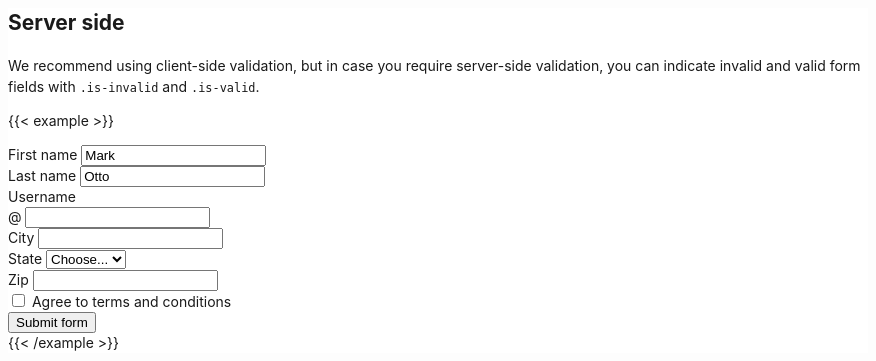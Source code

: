 ## Server side

We recommend using client-side validation, but in case you require server-side validation, you can indicate invalid and valid form fields with `.is-invalid` and `.is-valid`.

{{< example >}}
<form class="row g-3">
  <div class="col-md-4">
    <label for="validationServer01" class="form-label">First name</label>
    <input type="text" class="form-control is-valid" id="validationServer01" value="Mark" required>
  </div>
  <div class="col-md-4">
    <label for="validationServer02" class="form-label">Last name</label>
    <input type="text" class="form-control is-valid" id="validationServer02" value="Otto" required>
  </div>
  <div class="col-md-4">
    <label for="validationServerUsername" class="form-label">Username</label>
    <div class="input-group">
      <span class="input-group-text" id="inputGroupPrepend3">@</span>
      <input type="text" class="form-control is-invalid" id="validationServerUsername" aria-describedby="inputGroupPrepend3" required>
    </div>
  </div>
  <div class="col-md-6">
    <label for="validationServer03" class="form-label">City</label>
    <input type="text" class="form-control is-invalid" id="validationServer03" required>
  </div>
  <div class="col-md-3">
    <label for="validationServer04" class="form-label">State</label>
    <select class="form-select is-invalid" id="validationServer04" required>
      <option selected disabled value="">Choose...</option>
      <option>...</option>
    </select>
  </div>
  <div class="col-md-3">
    <label for="validationServer05" class="form-label">Zip</label>
    <input type="text" class="form-control is-invalid" id="validationServer05" required>
  </div>
  <div class="col-12">
    <div class="form-check">
      <input class="form-check-input is-invalid" type="checkbox" value="" id="invalidCheck3" required>
      <label class="form-check-label" for="invalidCheck3">
        Agree to terms and conditions
      </label>
    </div>
  </div>
  <div class="col-12">
    <button class="btn btn-primary" type="submit">Submit form</button>
  </div>
</form>
{{< /example >}}
